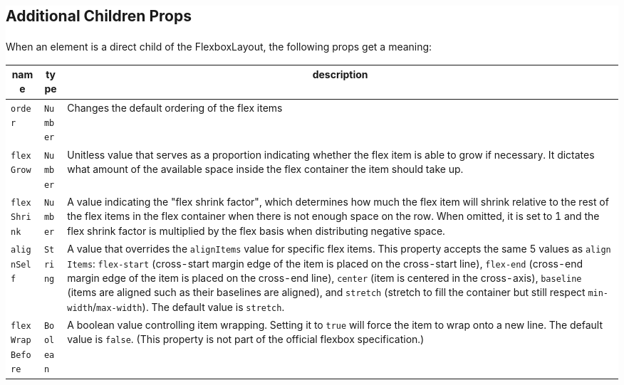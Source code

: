 ## Additional Children Props

When an element is a direct child of the FlexboxLayout, the following
props get a meaning:

| name | type | description |
|------|------|-------------|
`order` | `Number` | Changes the default ordering of the flex items
`flexGrow` | `Number` | Unitless value that serves as a proportion indicating whether the flex item is able to grow if necessary. It dictates what amount of the available space inside the flex container the item should take up.
`flexShrink` | `Number` | A value indicating the "flex shrink factor", which determines how much the flex item will shrink relative to the rest of the flex items in the flex container when there is not enough space on the row. When omitted, it is set to 1 and the flex shrink factor is multiplied by the flex basis when distributing negative space.
`alignSelf` | `String` | A value that overrides the `alignItems` value for specific flex items. This property accepts the same 5 values as `alignItems`: `flex-start` (cross-start margin edge of the item is placed on the cross-start line), `flex-end` (cross-end margin edge of the item is placed on the cross-end line), `center` (item is centered in the cross-axis), `baseline` (items are aligned such as their baselines are aligned), and `stretch` (stretch to fill the container but still respect `min-width`/`max-width`). The default value is `stretch`.
`flexWrapBefore` | `Boolean` | A boolean value controlling item wrapping. Setting it to `true` will force the item to wrap onto a new line. The default value is `false`. (This property is not part of the official flexbox specification.)



